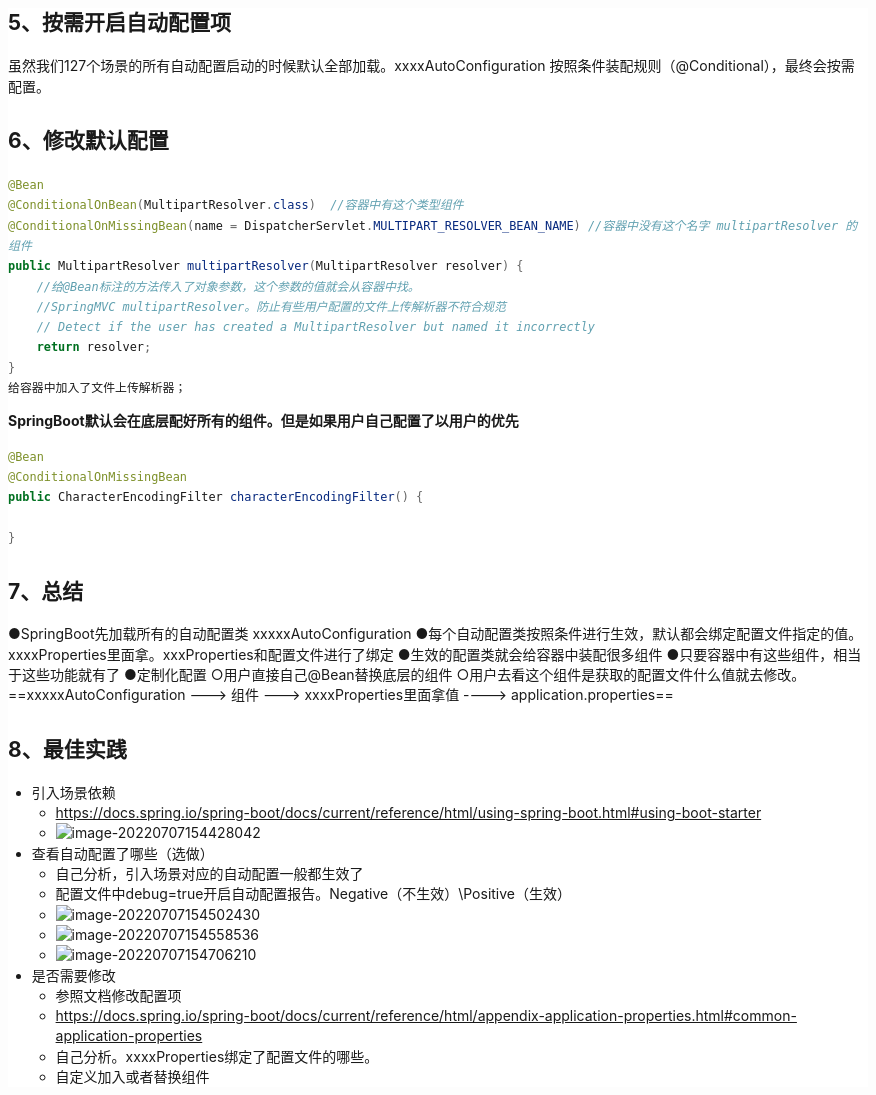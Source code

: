 ## **5、按需开启自动配置项**

虽然我们127个场景的所有自动配置启动的时候默认全部加载。xxxxAutoConfiguration 按照条件装配规则（@Conditional），最终会按需配置。

## **6、修改默认配置**

```java
@Bean
@ConditionalOnBean(MultipartResolver.class)  //容器中有这个类型组件
@ConditionalOnMissingBean(name = DispatcherServlet.MULTIPART_RESOLVER_BEAN_NAME) //容器中没有这个名字 multipartResolver 的组件
public MultipartResolver multipartResolver(MultipartResolver resolver) {
    //给@Bean标注的方法传入了对象参数，这个参数的值就会从容器中找。
    //SpringMVC multipartResolver。防止有些用户配置的文件上传解析器不符合规范
    // Detect if the user has created a MultipartResolver but named it incorrectly
    return resolver;
}
给容器中加入了文件上传解析器；
```

**SpringBoot默认会在底层配好所有的组件。但是如果用户自己配置了以用户的优先**

```java
@Bean
@ConditionalOnMissingBean
public CharacterEncodingFilter characterEncodingFilter() {

}
```

## 7、总结

●SpringBoot先加载所有的自动配置类  xxxxxAutoConfiguration
●每个自动配置类按照条件进行生效，默认都会绑定配置文件指定的值。xxxxProperties里面拿。xxxProperties和配置文件进行了绑定
●生效的配置类就会给容器中装配很多组件
●只要容器中有这些组件，相当于这些功能就有了
●定制化配置
○用户直接自己@Bean替换底层的组件
○用户去看这个组件是获取的配置文件什么值就去修改。
==xxxxxAutoConfiguration ---> 组件  ---> xxxxProperties里面拿值  ----> application.properties==



## 8、最佳实践

- 引入场景依赖
  - https://docs.spring.io/spring-boot/docs/current/reference/html/using-spring-boot.html#using-boot-starter
  - ![image-20220707154428042](https://pledge99.oss-cn-beijing.aliyuncs.com/img/image-20220707154428042.png)
- 查看自动配置了哪些（选做）
  - 自己分析，引入场景对应的自动配置一般都生效了
  - 配置文件中debug=true开启自动配置报告。Negative（不生效）\Positive（生效）
  - ![image-20220707154502430](https://pledge99.oss-cn-beijing.aliyuncs.com/img/image-20220707154502430.png)
  - ![image-20220707154558536](https://pledge99.oss-cn-beijing.aliyuncs.com/img/image-20220707154558536.png)
  - ![image-20220707154706210](https://pledge99.oss-cn-beijing.aliyuncs.com/img/image-20220707154706210.png)
- 是否需要修改
  - 参照文档修改配置项
  - https://docs.spring.io/spring-boot/docs/current/reference/html/appendix-application-properties.html#common-application-properties
  - 自己分析。xxxxProperties绑定了配置文件的哪些。
  - 自定义加入或者替换组件